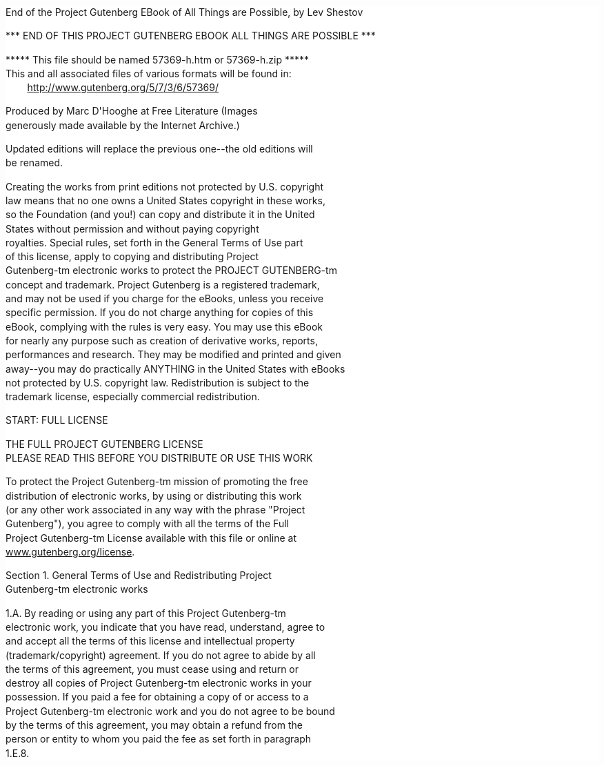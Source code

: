 End of the Project Gutenberg EBook of All Things are Possible, by Lev Shestov  
  
\*\*\* END OF THIS PROJECT GUTENBERG EBOOK ALL THINGS ARE POSSIBLE \*\*\*  
  
\*\*\*\*\* This file should be named 57369-h.htm or 57369-h.zip \*\*\*\*\*  
This and all associated files of various formats will be found in:  
        http://www.gutenberg.org/5/7/3/6/57369/  
  
Produced by Marc D'Hooghe at Free Literature (Images  
generously made available by the Internet Archive.)  
  
  
Updated editions will replace the previous one--the old editions will  
be renamed.  
  
Creating the works from print editions not protected by U.S. copyright  
law means that no one owns a United States copyright in these works,  
so the Foundation (and you!) can copy and distribute it in the United  
States without permission and without paying copyright  
royalties. Special rules, set forth in the General Terms of Use part  
of this license, apply to copying and distributing Project  
Gutenberg-tm electronic works to protect the PROJECT GUTENBERG-tm  
concept and trademark. Project Gutenberg is a registered trademark,  
and may not be used if you charge for the eBooks, unless you receive  
specific permission. If you do not charge anything for copies of this  
eBook, complying with the rules is very easy. You may use this eBook  
for nearly any purpose such as creation of derivative works, reports,  
performances and research. They may be modified and printed and given  
away--you may do practically ANYTHING in the United States with eBooks  
not protected by U.S. copyright law. Redistribution is subject to the  
trademark license, especially commercial redistribution.  
  
START: FULL LICENSE  
  
THE FULL PROJECT GUTENBERG LICENSE  
PLEASE READ THIS BEFORE YOU DISTRIBUTE OR USE THIS WORK  
  
To protect the Project Gutenberg-tm mission of promoting the free  
distribution of electronic works, by using or distributing this work  
(or any other work associated in any way with the phrase "Project  
Gutenberg"), you agree to comply with all the terms of the Full  
Project Gutenberg-tm License available with this file or online at  
www.gutenberg.org/license.  
  
Section 1. General Terms of Use and Redistributing Project  
Gutenberg-tm electronic works  
  
1.A. By reading or using any part of this Project Gutenberg-tm  
electronic work, you indicate that you have read, understand, agree to  
and accept all the terms of this license and intellectual property  
(trademark/copyright) agreement. If you do not agree to abide by all  
the terms of this agreement, you must cease using and return or  
destroy all copies of Project Gutenberg-tm electronic works in your  
possession. If you paid a fee for obtaining a copy of or access to a  
Project Gutenberg-tm electronic work and you do not agree to be bound  
by the terms of this agreement, you may obtain a refund from the  
person or entity to whom you paid the fee as set forth in paragraph  
1.E.8.  
  